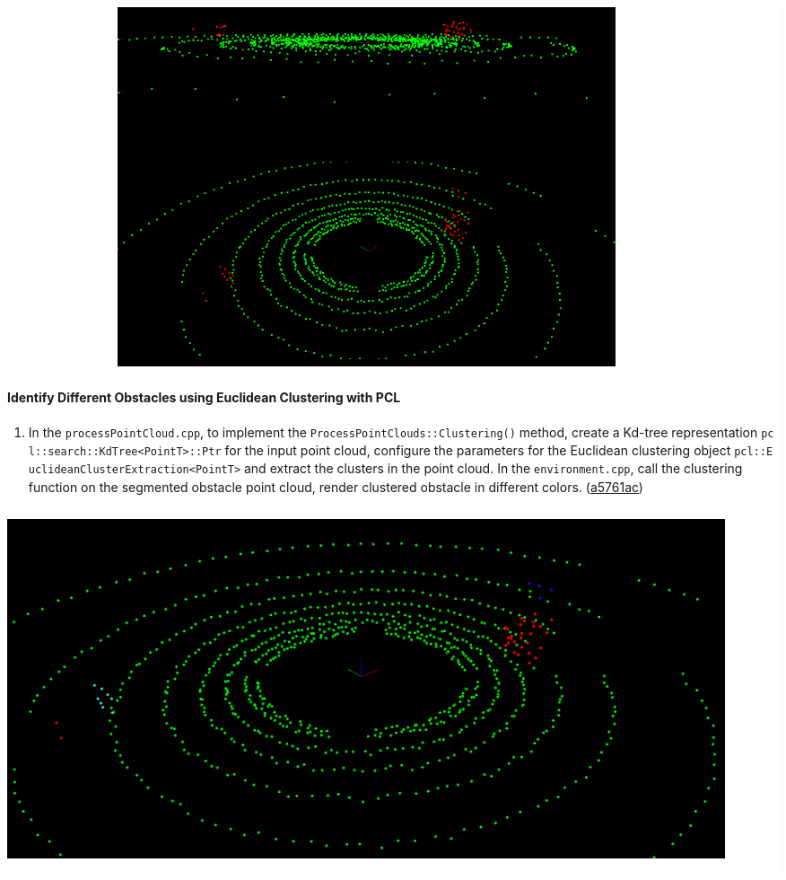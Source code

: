 <img src="media/segment-plane.png" width="800" height="400" />

#### Identify Different Obstacles using Euclidean Clustering with PCL

1. In the `processPointCloud.cpp`, to implement the `ProcessPointClouds::Clustering()` method, create a Kd-tree representation `pcl::search::KdTree<PointT>::Ptr` for the input point cloud, configure the parameters for the Euclidean clustering object `pcl::EuclideanClusterExtraction<PointT>` and extract the clusters in the point cloud. In the `environment.cpp`, call the clustering function on the segmented obstacle point cloud, render clustered obstacle in different colors. ([a5761ac](https://github.com/fanweng/Udacity-Sensor-Fusion-Nanodegree/commit/a5761ac9fed23bdebb5cb9ca96c56b2dca26a063))

<img src="media/clustering-objects.png" width="800" height="400" />